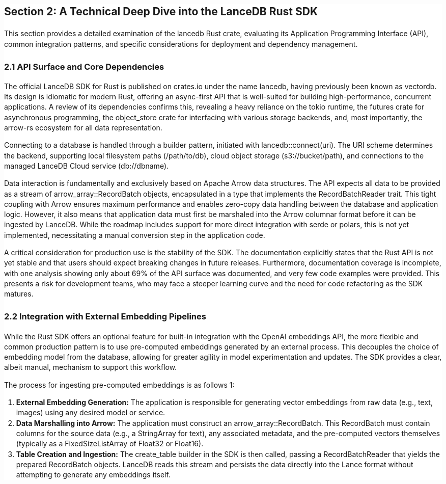 ## **Section 2: A Technical Deep Dive into the LanceDB Rust SDK**

This section provides a detailed examination of the lancedb Rust crate, evaluating its Application Programming Interface (API), common integration patterns, and specific considerations for deployment and dependency management.

### **2.1 API Surface and Core Dependencies**

The official LanceDB SDK for Rust is published on crates.io under the name lancedb, having previously been known as vectordb. Its design is idiomatic for modern Rust, offering an async-first API that is well-suited for building high-performance, concurrent applications. A review of its dependencies confirms this, revealing a heavy reliance on the tokio runtime, the futures crate for asynchronous programming, the object\_store crate for interfacing with various storage backends, and, most importantly, the arrow-rs ecosystem for all data representation.

Connecting to a database is handled through a builder pattern, initiated with lancedb::connect(uri). The URI scheme determines the backend, supporting local filesystem paths (/path/to/db), cloud object storage (s3://bucket/path), and connections to the managed LanceDB Cloud service (db://dbname).

Data interaction is fundamentally and exclusively based on Apache Arrow data structures. The API expects all data to be provided as a stream of arrow\_array::RecordBatch objects, encapsulated in a type that implements the RecordBatchReader trait. This tight coupling with Arrow ensures maximum performance and enables zero-copy data handling between the database and application logic. However, it also means that application data must first be marshaled into the Arrow columnar format before it can be ingested by LanceDB. While the roadmap includes support for more direct integration with serde or polars, this is not yet implemented, necessitating a manual conversion step in the application code.

A critical consideration for production use is the stability of the SDK. The documentation explicitly states that the Rust API is not yet stable and that users should expect breaking changes in future releases. Furthermore, documentation coverage is incomplete, with one analysis showing only about 69% of the API surface was documented, and very few code examples were provided. This presents a risk for development teams, who may face a steeper learning curve and the need for code refactoring as the SDK matures.

### **2.2 Integration with External Embedding Pipelines**

While the Rust SDK offers an optional feature for built-in integration with the OpenAI embeddings API, the more flexible and common production pattern is to use pre-computed embeddings generated by an external process. This decouples the choice of embedding model from the database, allowing for greater agility in model experimentation and updates. The SDK provides a clear, albeit manual, mechanism to support this workflow.

The process for ingesting pre-computed embeddings is as follows 1:

1. **External Embedding Generation:** The application is responsible for generating vector embeddings from raw data (e.g., text, images) using any desired model or service.  
2. **Data Marshalling into Arrow:** The application must construct an arrow\_array::RecordBatch. This RecordBatch must contain columns for the source data (e.g., a StringArray for text), any associated metadata, and the pre-computed vectors themselves (typically as a FixedSizeListArray of Float32 or Float16).  
3. **Table Creation and Ingestion:** The create\_table builder in the SDK is then called, passing a RecordBatchReader that yields the prepared RecordBatch objects. LanceDB reads this stream and persists the data directly into the Lance format without attempting to generate any embeddings itself.
